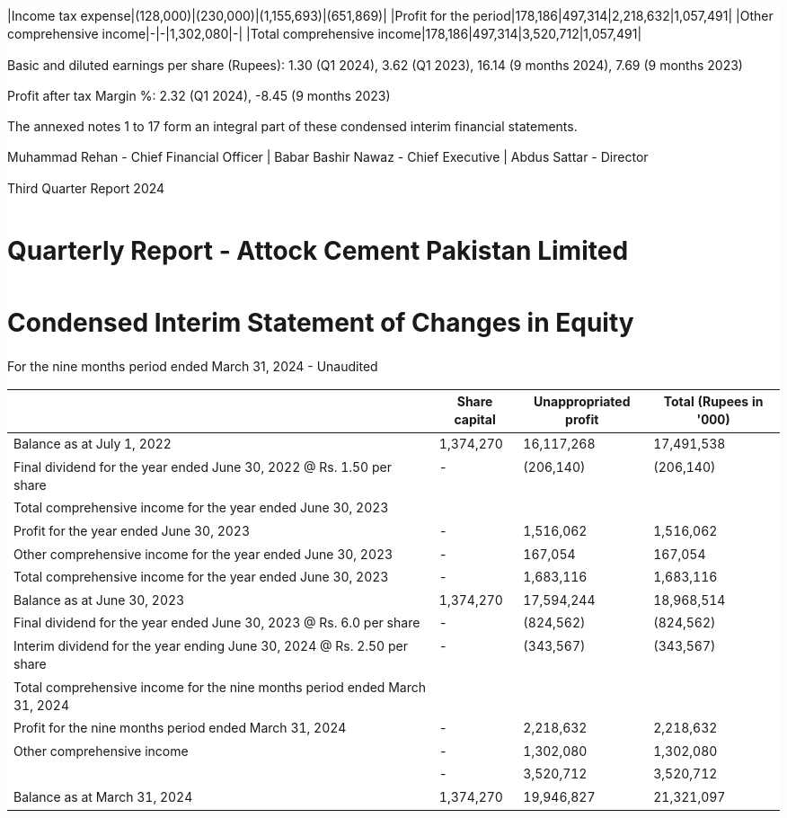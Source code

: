 |Income tax expense|(128,000)|(230,000)|(1,155,693)|(651,869)|
|Profit for the period|178,186|497,314|2,218,632|1,057,491|
|Other comprehensive income|-|-|1,302,080|-|
|Total comprehensive income|178,186|497,314|3,520,712|1,057,491|

Basic and diluted earnings per share (Rupees): 1.30 (Q1 2024), 3.62 (Q1 2023), 16.14 (9 months 2024), 7.69 (9 months 2023)

Profit after tax Margin %: 2.32 (Q1 2024), -8.45 (9 months 2023)

The annexed notes 1 to 17 form an integral part of these condensed interim financial statements.

Muhammad Rehan - Chief Financial Officer | Babar Bashir Nawaz - Chief Executive | Abdus Sattar - Director

Third Quarter Report 2024
# Quarterly Report - Attock Cement Pakistan Limited

# Condensed Interim Statement of Changes in Equity

For the nine months period ended March 31, 2024 - Unaudited

| |Share capital|Unappropriated profit|Total (Rupees in '000)|
|---|---|---|---|
|Balance as at July 1, 2022|1,374,270|16,117,268|17,491,538|
|Final dividend for the year ended June 30, 2022 @ Rs. 1.50 per share|-|(206,140)|(206,140)|
|Total comprehensive income for the year ended June 30, 2023| | | |
|Profit for the year ended June 30, 2023|-|1,516,062|1,516,062|
|Other comprehensive income for the year ended June 30, 2023|-|167,054|167,054|
|Total comprehensive income for the year ended June 30, 2023|-|1,683,116|1,683,116|
|Balance as at June 30, 2023|1,374,270|17,594,244|18,968,514|
|Final dividend for the year ended June 30, 2023 @ Rs. 6.0 per share|-|(824,562)|(824,562)|
|Interim dividend for the year ending June 30, 2024 @ Rs. 2.50 per share|-|(343,567)|(343,567)|
|Total comprehensive income for the nine months period ended March 31, 2024| | | |
|Profit for the nine months period ended March 31, 2024|-|2,218,632|2,218,632|
|Other comprehensive income|-|1,302,080|1,302,080|
| |-|3,520,712|3,520,712|
|Balance as at March 31, 2024|1,374,270|19,946,827|21,321,097|
